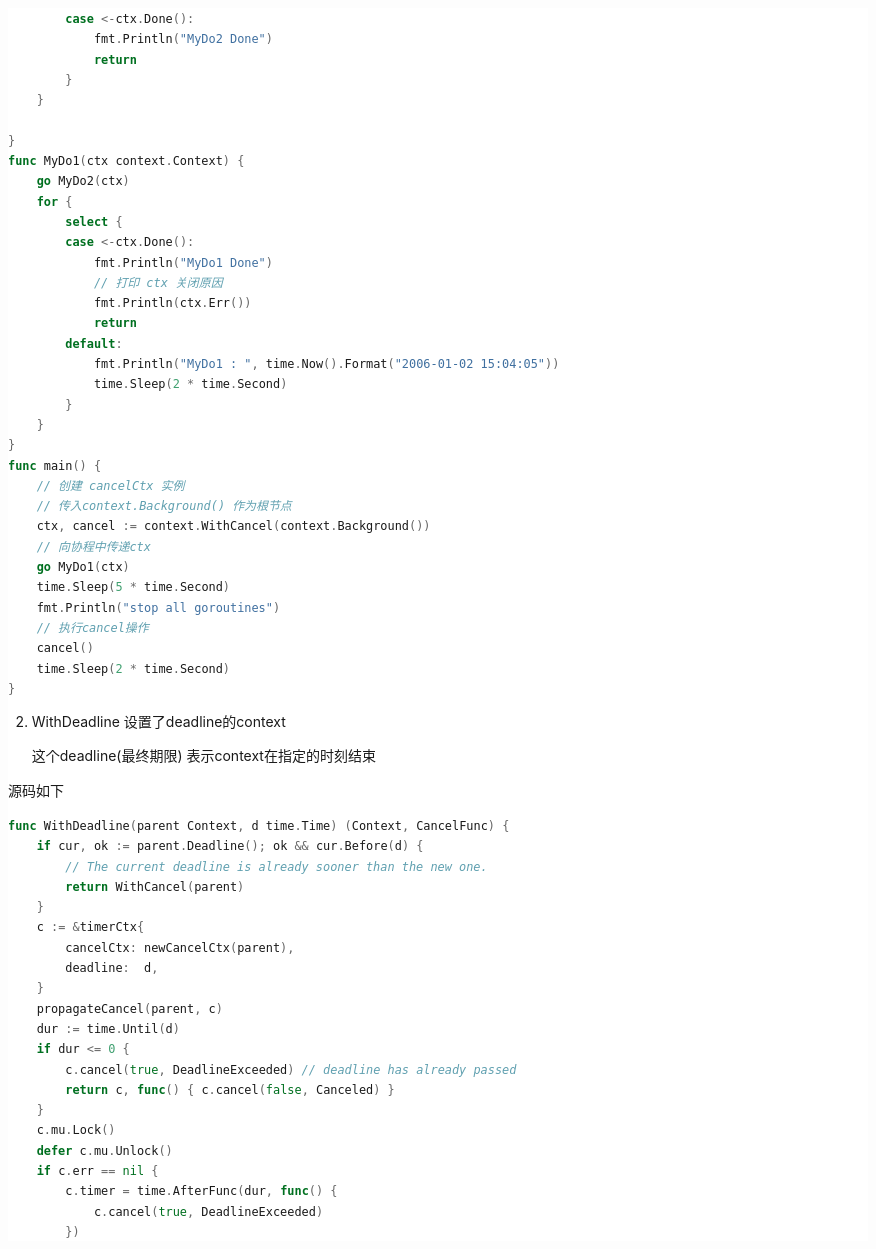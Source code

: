 ```go
		case <-ctx.Done():
			fmt.Println("MyDo2 Done")
			return
		}
	}

}
func MyDo1(ctx context.Context) {
	go MyDo2(ctx)
	for {
		select {
		case <-ctx.Done():
			fmt.Println("MyDo1 Done")
			// 打印 ctx 关闭原因
			fmt.Println(ctx.Err())
			return
		default:
			fmt.Println("MyDo1 : ", time.Now().Format("2006-01-02 15:04:05"))
			time.Sleep(2 * time.Second)
		}
	}
}
func main() {
	// 创建 cancelCtx 实例
	// 传入context.Background() 作为根节点
	ctx, cancel := context.WithCancel(context.Background())
	// 向协程中传递ctx
	go MyDo1(ctx)
	time.Sleep(5 * time.Second)
	fmt.Println("stop all goroutines")
	// 执行cancel操作
	cancel()
	time.Sleep(2 * time.Second)
}

```
2. WithDeadline
    设置了deadline的context

    这个deadline(最终期限) 表示context在指定的时刻结束

源码如下
```go
func WithDeadline(parent Context, d time.Time) (Context, CancelFunc) {
	if cur, ok := parent.Deadline(); ok && cur.Before(d) {
		// The current deadline is already sooner than the new one.
		return WithCancel(parent)
	}
	c := &timerCtx{
		cancelCtx: newCancelCtx(parent),
		deadline:  d,
	}
	propagateCancel(parent, c)
	dur := time.Until(d)
	if dur <= 0 {
		c.cancel(true, DeadlineExceeded) // deadline has already passed
		return c, func() { c.cancel(false, Canceled) }
	}
	c.mu.Lock()
	defer c.mu.Unlock()
	if c.err == nil {
		c.timer = time.AfterFunc(dur, func() {
			c.cancel(true, DeadlineExceeded)
		})
```
